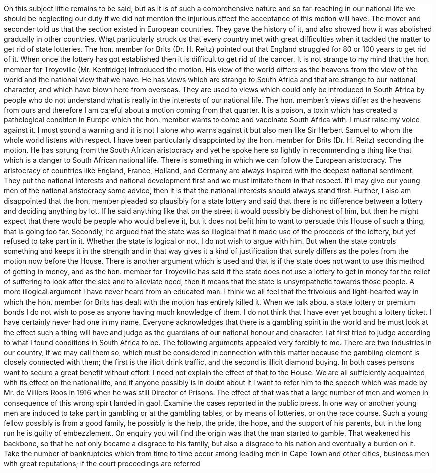 <p>On this subject little remains to be said, but as it is of such a comprehensive nature and so far-reaching in our national life we should be neglecting our duty if we did not mention the injurious effect the acceptance of this motion will have. The mover and seconder told us that the section existed in European countries. They gave the history of it, and also showed how it was abolished gradually in other countries. What particularly struck us that every country met with great difficulties when it tackled the matter to get rid of state lotteries. The hon. member for Brits (Dr. H. Reitz) pointed out that England struggled for 80 or 100 years to get rid of it. When once the lottery has got established then it is difficult to get rid of the cancer. It is not strange to my mind that the hon. member for Troyeville (Mr. Kentridge) introduced the motion. His view of the world differs as the heavens from the view of the world and the national view that we have. He has views which are strange to South Africa and that are strange to our national character, and which have blown here from overseas. They are used to views which could only be introduced in South Africa by people who do not understand what is really in the interests of our national life. The hon. member&#x2019;s views differ as the heavens from ours and therefore I am careful about a motion coming from that quarter. It is a poison, a toxin which has created a pathological condition in Europe which the hon. member wants to come and vaccinate South Africa with. I must raise my voice against it. I must sound a warning and it is not I alone who warns against it but also men like Sir Herbert Samuel to whom the whole world listens with respect. I have been particularly disappointed by the hon. member for Brits (Dr. H. Reitz) seconding the motion. He has sprung from the South African aristocracy and yet he spoke here so lightly in recommending a thing like that which is a danger to South African national life. There is something in which we can follow the European aristocracy. The aristocracy of countries like England, France, Holland, and Germany are always inspired with the deepest national sentiment. They put the national interests and national development first and we must imitate them in that respect. If I may give our young men of the national aristocracy some advice, then it is that the national interests should always stand first. Further, I also am disappointed that the hon. member pleaded so plausibly for a state lottery and said that there is no difference between a lottery and deciding anything by lot. If he said anything like that on the street it would possibly be dishonest of him, but then he might expect that there would be people who would believe it, but it does not befit him to want to persuade this House of such a thing, that is going too far. Secondly, he argued that the state was so illogical that it made use of the proceeds of the lottery, but yet refused to take part in it. Whether the state is logical or not, I do not wish to argue with him. But when the state controls something and keeps it in the strength and in that way gives it a kind of justification that surely differs as the poles from the motion now before the House. There is another argument which is used and that is if the state does not want to use this method of getting in money, and as the hon. member for Troyeville has said if the state does not use a lottery to get in money for the relief of suffering to look after the sick and to alleviate need, then it means that the state is unsympathetic towards those people. A more illogical argument I have never heard from an educated man. I think we all feel that the frivolous and light-hearted way in which the hon. member for Brits has dealt with the motion has entirely killed it. When we talk about a state lottery or premium bonds I do not wish to <span class="col_2195-2196" refersTo="page_1169"/>pose as anyone having much knowledge of them. I do not think that I have ever yet bought a lottery ticket. I have certainly never had one in my name. Everyone acknowledges that there is a gambling spirit in the world and he must look at the effect such a thing will have and judge as the guardians of our national honour and character. I at first tried to judge according to what I found conditions in South Africa to be. The following arguments appealed very forcibly to me. There are two industries in our country, if we may call them so, which must be considered in connection with this matter because the gambling element is closely connected with them; the first is the illicit drink traffic, and the second is illicit diamond buying. In both cases persons want to secure a great benefit without effort. I need not explain the effect of that to the House. We are all sufficiently acquainted with its effect on the national life, and if anyone possibly is in doubt about it I want to refer him to the speech which was made by Mr. de Villiers Roos in 1916 when he was still Director of Prisons. The effect of that was that a large number of men and women in consequence of this wrong spirit landed in gaol. Examine the cases reported in the public press. In one way or another young men are induced to take part in gambling or at the gambling tables, or by means of lotteries, or on the race course. Such a young fellow possibly is from a good family, he possibly is the help, the pride, the hope, and the support of his parents, but in the long run he is guilty of embezzlement. On enquiry you will find the origin was that the man started to gamble. That weakened his backbone, so that he not only became a disgrace to his family, but also a disgrace to his nation and eventually a burden on it. Take the number of bankruptcies which from time to time occur among leading men in Cape Town and other cities, business men with great reputations; if the court proceedings are referred